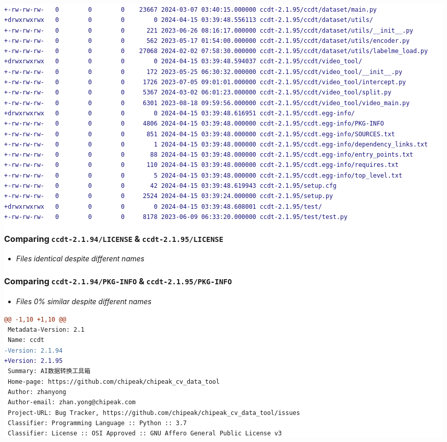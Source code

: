 ```diff
+-rw-rw-rw-   0        0        0    23667 2024-03-07 03:40:15.000000 ccdt-2.1.95/ccdt/dataset/main.py
+drwxrwxrwx   0        0        0        0 2024-04-15 03:39:48.556113 ccdt-2.1.95/ccdt/dataset/utils/
+-rw-rw-rw-   0        0        0      221 2023-06-26 08:16:17.000000 ccdt-2.1.95/ccdt/dataset/utils/__init__.py
+-rw-rw-rw-   0        0        0      562 2023-05-17 01:54:00.000000 ccdt-2.1.95/ccdt/dataset/utils/encoder.py
+-rw-rw-rw-   0        0        0    27068 2024-02-02 07:58:30.000000 ccdt-2.1.95/ccdt/dataset/utils/labelme_load.py
+drwxrwxrwx   0        0        0        0 2024-04-15 03:39:48.594037 ccdt-2.1.95/ccdt/video_tool/
+-rw-rw-rw-   0        0        0      172 2023-05-25 06:30:32.000000 ccdt-2.1.95/ccdt/video_tool/__init__.py
+-rw-rw-rw-   0        0        0     1726 2023-07-05 09:01:01.000000 ccdt-2.1.95/ccdt/video_tool/intercept.py
+-rw-rw-rw-   0        0        0     5367 2024-03-02 06:01:23.000000 ccdt-2.1.95/ccdt/video_tool/split.py
+-rw-rw-rw-   0        0        0     6301 2023-08-18 09:59:56.000000 ccdt-2.1.95/ccdt/video_tool/video_main.py
+drwxrwxrwx   0        0        0        0 2024-04-15 03:39:48.616951 ccdt-2.1.95/ccdt.egg-info/
+-rw-rw-rw-   0        0        0     4806 2024-04-15 03:39:48.000000 ccdt-2.1.95/ccdt.egg-info/PKG-INFO
+-rw-rw-rw-   0        0        0      851 2024-04-15 03:39:48.000000 ccdt-2.1.95/ccdt.egg-info/SOURCES.txt
+-rw-rw-rw-   0        0        0        1 2024-04-15 03:39:48.000000 ccdt-2.1.95/ccdt.egg-info/dependency_links.txt
+-rw-rw-rw-   0        0        0       88 2024-04-15 03:39:48.000000 ccdt-2.1.95/ccdt.egg-info/entry_points.txt
+-rw-rw-rw-   0        0        0      110 2024-04-15 03:39:48.000000 ccdt-2.1.95/ccdt.egg-info/requires.txt
+-rw-rw-rw-   0        0        0        5 2024-04-15 03:39:48.000000 ccdt-2.1.95/ccdt.egg-info/top_level.txt
+-rw-rw-rw-   0        0        0       42 2024-04-15 03:39:48.619943 ccdt-2.1.95/setup.cfg
+-rw-rw-rw-   0        0        0     2524 2024-04-15 03:39:24.000000 ccdt-2.1.95/setup.py
+drwxrwxrwx   0        0        0        0 2024-04-15 03:39:48.608001 ccdt-2.1.95/test/
+-rw-rw-rw-   0        0        0     8178 2023-06-09 06:33:20.000000 ccdt-2.1.95/test/test.py
```

### Comparing `ccdt-2.1.94/LICENSE` & `ccdt-2.1.95/LICENSE`

 * *Files identical despite different names*

### Comparing `ccdt-2.1.94/PKG-INFO` & `ccdt-2.1.95/PKG-INFO`

 * *Files 0% similar despite different names*

```diff
@@ -1,10 +1,10 @@
 Metadata-Version: 2.1
 Name: ccdt
-Version: 2.1.94
+Version: 2.1.95
 Summary: AI数据转换工具箱
 Home-page: https://github.com/chipeak/chipeak_cv_data_tool
 Author: zhanyong
 Author-email: zhan.yong@chipeak.com
 Project-URL: Bug Tracker, https://github.com/chipeak/chipeak_cv_data_tool/issues
 Classifier: Programming Language :: Python :: 3.7
 Classifier: License :: OSI Approved :: GNU Affero General Public License v3
```
